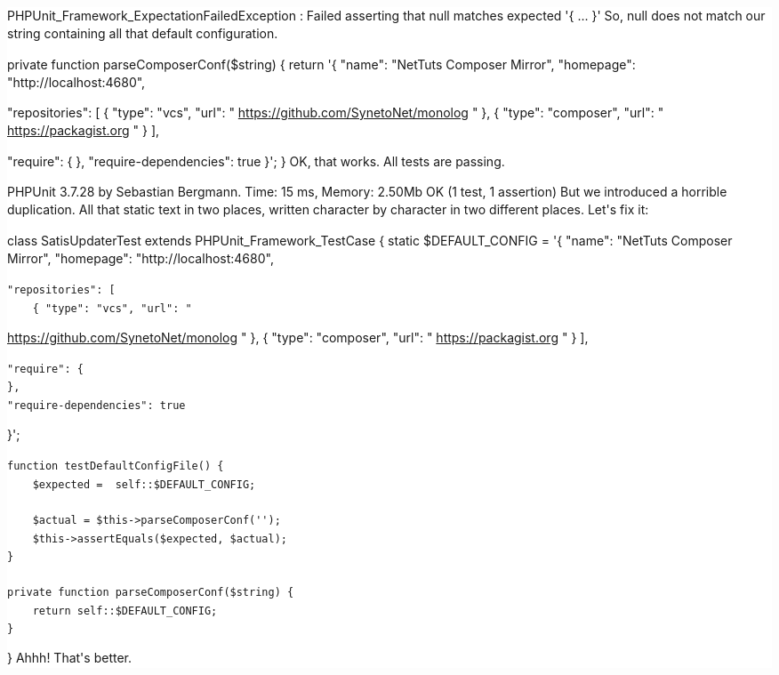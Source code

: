 PHPUnit_Framework_ExpectationFailedException : Failed asserting that null matches expected '{ ... }'
So, null does not match our string containing all that default configuration.

private function parseComposerConf($string) {
    return '{
"name": "NetTuts Composer Mirror",
"homepage": "http://localhost:4680",

"repositories": [
    { "type": "vcs", "url": "
https://github.com/SynetoNet/monolog
" },
    { "type": "composer", "url": "
https://packagist.org
" }
],

"require": {
},
"require-dependencies": true
}';
}
OK, that works. All tests are passing.

PHPUnit 3.7.28 by Sebastian Bergmann. Time: 15 ms, Memory: 2.50Mb OK (1 test, 1 assertion)
But we introduced a horrible duplication. All that static text in two places, written character by character in two different places. Let's fix it:

class SatisUpdaterTest extends PHPUnit_Framework_TestCase {
    static $DEFAULT_CONFIG = '{
    "name": "NetTuts Composer Mirror",
    "homepage": "http://localhost:4680",

    "repositories": [
        { "type": "vcs", "url": "
https://github.com/SynetoNet/monolog
" },
        { "type": "composer", "url": "
https://packagist.org
" }
    ],

    "require": {
    },
    "require-dependencies": true
}';

    function testDefaultConfigFile() {
        $expected =  self::$DEFAULT_CONFIG;

        $actual = $this->parseComposerConf('');
        $this->assertEquals($expected, $actual);
    }

    private function parseComposerConf($string) {
        return self::$DEFAULT_CONFIG;
    }
}
Ahhh! That's better.
